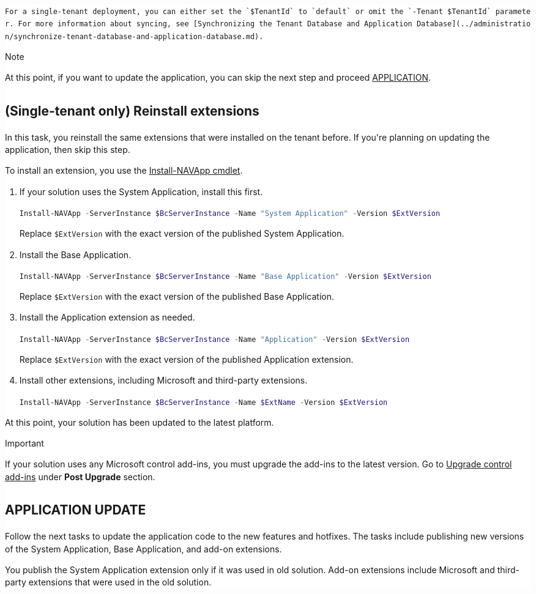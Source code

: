     For a single-tenant deployment, you can either set the `$TenantId` to `default` or omit the `-Tenant $TenantId` parameter. For more information about syncing, see [Synchronizing the Tenant Database and Application Database](../administration/synchronize-tenant-database-and-application-database.md).

> [!NOTE]
> At this point, if you want to update the application, you can skip the next step and proceed [APPLICATION](#Application).

## (Single-tenant only) Reinstall extensions

In this task, you reinstall the same extensions that were installed on the tenant before. If you're planning on updating the application, then skip this step.

To install an extension, you use the [Install-NAVApp cmdlet](/powershell/module/microsoft.dynamics.nav.apps.management/install-navapp).

1. If your solution uses the System Application, install this first.

    ```powershell 
    Install-NAVApp -ServerInstance $BcServerInstance -Name "System Application" -Version $ExtVersion
    ```

    Replace `$ExtVersion` with the exact version of the published System Application.

2. Install the Base Application.

    ```powershell
    Install-NAVApp -ServerInstance $BcServerInstance -Name "Base Application" -Version $ExtVersion
    ```

    Replace `$ExtVersion` with the exact version of the published Base Application.

3. Install the Application extension as needed.

    ```powershell
    Install-NAVApp -ServerInstance $BcServerInstance -Name "Application" -Version $ExtVersion
    ```

    Replace `$ExtVersion` with the exact version of the published Application extension.

4. Install other extensions, including Microsoft and third-party extensions.

    ```powershell
    Install-NAVApp -ServerInstance $BcServerInstance -Name $ExtName -Version $ExtVersion
    ```

At this point, your solution has been updated to the latest platform.

> [!IMPORTANT]
> If your solution uses any Microsoft control add-ins, you must upgrade the add-ins to the latest version. Go to [Upgrade control add-ins](#controladdins) under **Post Upgrade** section.

## <a name="Application"></a> APPLICATION UPDATE

Follow the next tasks to update the application code to the new features and hotfixes. The tasks include publishing new versions of the System Application, Base Application, and add-on extensions.

You publish the System Application extension only if it was used in old solution. Add-on extensions include Microsoft and third- party extensions that were used in the old solution.
